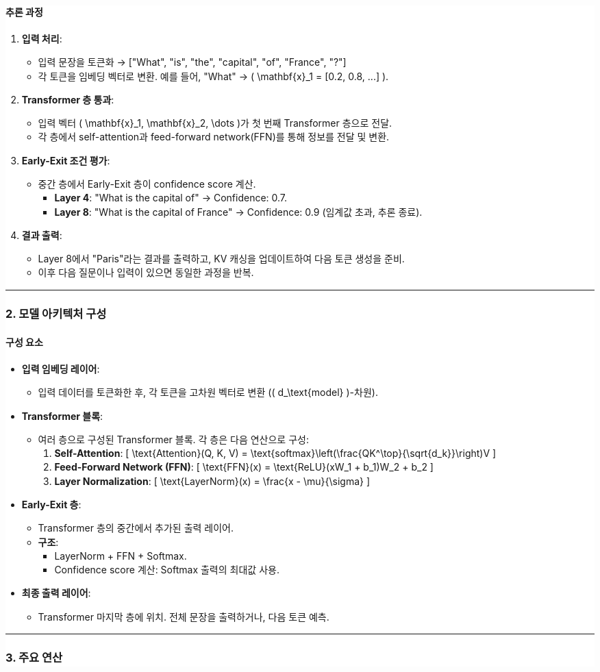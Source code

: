 #### **추론 과정**
1. **입력 처리**:
   - 입력 문장을 토큰화 → ["What", "is", "the", "capital", "of", "France", "?"]
   - 각 토큰을 임베딩 벡터로 변환. 예를 들어, "What" → \( \mathbf{x}_1 = [0.2, 0.8, ...] \).

2. **Transformer 층 통과**:
   - 입력 벡터 \( \mathbf{x}_1, \mathbf{x}_2, \dots \)가 첫 번째 Transformer 층으로 전달.
   - 각 층에서 self-attention과 feed-forward network(FFN)를 통해 정보를 전달 및 변환.

3. **Early-Exit 조건 평가**:
   - 중간 층에서 Early-Exit 층이 confidence score 계산.
     - **Layer 4**: "What is the capital of" → Confidence: 0.7.
     - **Layer 8**: "What is the capital of France" → Confidence: 0.9 (임계값 초과, 추론 종료).

4. **결과 출력**:
   - Layer 8에서 "Paris"라는 결과를 출력하고, KV 캐싱을 업데이트하여 다음 토큰 생성을 준비.
   - 이후 다음 질문이나 입력이 있으면 동일한 과정을 반복.

---

### 2. 모델 아키텍처 구성

#### **구성 요소**
- **입력 임베딩 레이어**:
  - 입력 데이터를 토큰화한 후, 각 토큰을 고차원 벡터로 변환 (\( d_\text{model} \)-차원).

- **Transformer 블록**:
  - 여러 층으로 구성된 Transformer 블록. 각 층은 다음 연산으로 구성:
    1. **Self-Attention**:
       \[
       \text{Attention}(Q, K, V) = \text{softmax}\left(\frac{QK^\top}{\sqrt{d_k}}\right)V
       \]
    2. **Feed-Forward Network (FFN)**:
       \[
       \text{FFN}(x) = \text{ReLU}(xW_1 + b_1)W_2 + b_2
       \]
    3. **Layer Normalization**:
       \[
       \text{LayerNorm}(x) = \frac{x - \mu}{\sigma}
       \]

- **Early-Exit 층**:
  - Transformer 층의 중간에서 추가된 출력 레이어.
  - **구조**:
    - LayerNorm + FFN + Softmax.
    - Confidence score 계산: Softmax 출력의 최대값 사용.

- **최종 출력 레이어**:
  - Transformer 마지막 층에 위치. 전체 문장을 출력하거나, 다음 토큰 예측.

---

### 3. 주요 연산
